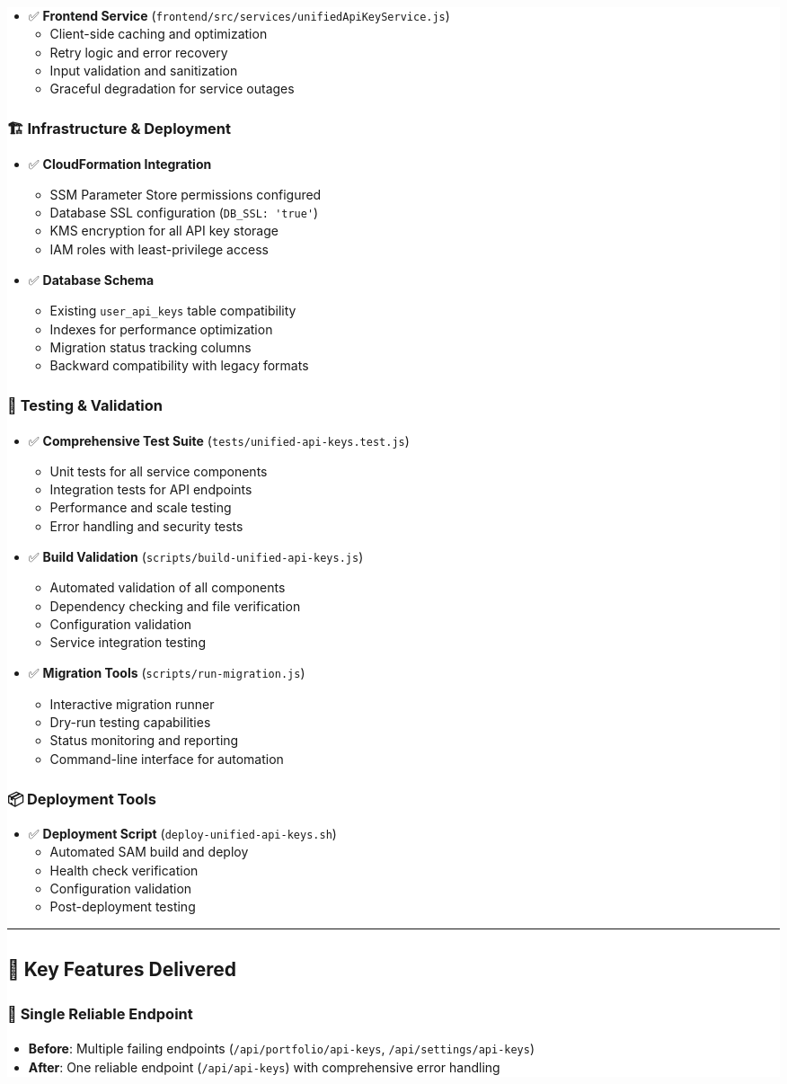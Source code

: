 - ✅ **Frontend Service** (`frontend/src/services/unifiedApiKeyService.js`)
  - Client-side caching and optimization
  - Retry logic and error recovery
  - Input validation and sanitization
  - Graceful degradation for service outages

### 🏗️ **Infrastructure & Deployment**
- ✅ **CloudFormation Integration**
  - SSM Parameter Store permissions configured
  - Database SSL configuration (`DB_SSL: 'true'`)
  - KMS encryption for all API key storage
  - IAM roles with least-privilege access

- ✅ **Database Schema**
  - Existing `user_api_keys` table compatibility
  - Indexes for performance optimization
  - Migration status tracking columns
  - Backward compatibility with legacy formats

### 🧪 **Testing & Validation**
- ✅ **Comprehensive Test Suite** (`tests/unified-api-keys.test.js`)
  - Unit tests for all service components
  - Integration tests for API endpoints
  - Performance and scale testing
  - Error handling and security tests

- ✅ **Build Validation** (`scripts/build-unified-api-keys.js`)
  - Automated validation of all components
  - Dependency checking and file verification
  - Configuration validation
  - Service integration testing

- ✅ **Migration Tools** (`scripts/run-migration.js`)
  - Interactive migration runner
  - Dry-run testing capabilities
  - Status monitoring and reporting
  - Command-line interface for automation

### 📦 **Deployment Tools**
- ✅ **Deployment Script** (`deploy-unified-api-keys.sh`)
  - Automated SAM build and deploy
  - Health check verification
  - Configuration validation
  - Post-deployment testing

---

## 🎯 **Key Features Delivered**

### 💎 **Single Reliable Endpoint**
- **Before**: Multiple failing endpoints (`/api/portfolio/api-keys`, `/api/settings/api-keys`)
- **After**: One reliable endpoint (`/api/api-keys`) with comprehensive error handling
